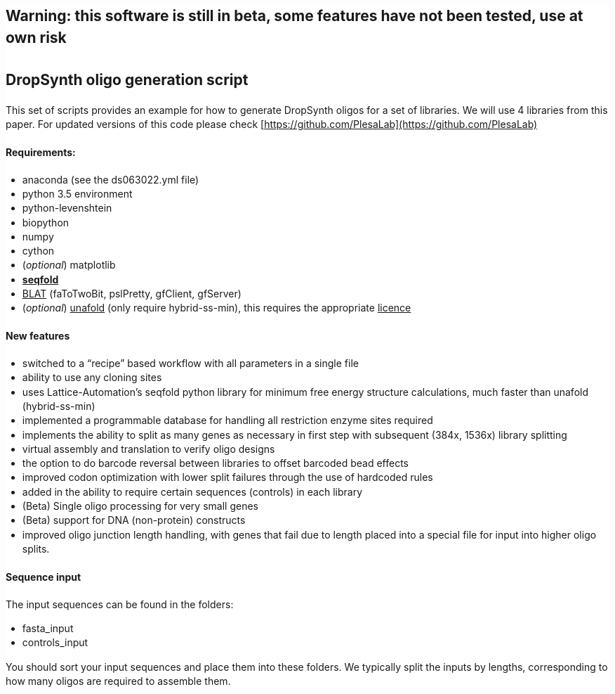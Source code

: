 ## Warning: this software is still in beta, some features have not been tested, use at own risk

## DropSynth oligo generation script

This set of scripts provides an example for how to generate DropSynth oligos for a set of libraries. We will use 4 libraries from this paper. For updated versions of this code please check [https://github.com/PlesaLab](https://github.com/PlesaLab)

#### Requirements:
* anaconda (see the ds063022.yml file)
 * python 3.5 environment
 * python-levenshtein
 * biopython
 * numpy
 * cython
 * (_optional_) matplotlib 
* [**seqfold**](https://github.com/Lattice-Automation/seqfold)
* [BLAT](https://genome.ucsc.edu/goldenpath/help/blatSpec.html) (faToTwoBit, pslPretty, gfClient, gfServer)
* (_optional_) [unafold](http://www.unafold.org/Dinamelt/software/obtaining-unafold.php) (only require hybrid-ss-min), this requires the appropriate [licence](http://www.unafold.org/Dinamelt/software/obtaining-unafold.php)

#### New features

* switched to a “recipe” based workflow with all parameters in a single file
* ability to use any cloning sites
* uses Lattice-Automation’s seqfold python library for minimum free energy structure calculations, much faster than unafold (hybrid-ss-min)
* implemented a programmable database for handling all restriction enzyme sites required
* implements the ability to split as many genes as necessary in first step with subsequent (384x, 1536x) library splitting
* virtual assembly and translation to verify oligo designs
* the option to do barcode reversal between libraries to offset barcoded bead effects
* improved codon optimization with lower split failures through the use of hardcoded rules
* added in the ability to require certain sequences (controls) in each library
* (Beta) Single oligo processing for very small genes
* (Beta) support for DNA (non-protein) constructs
* improved oligo junction length handling, with genes that fail due to length placed into a special file for input into higher oligo splits.


#### Sequence input

The input sequences can be found in the folders:

* fasta_input
* controls_input

You should sort your input sequences and place them into these folders. We typically split the inputs by lengths, corresponding to how many oligos are required to assemble them.
